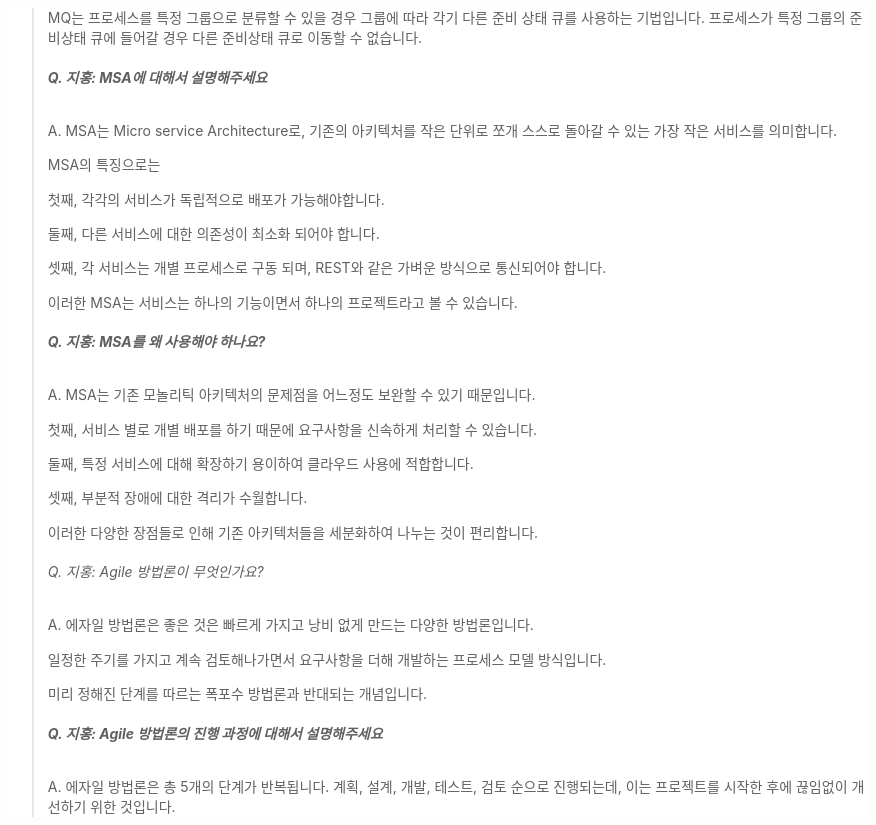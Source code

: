 >
> MQ는 프로세스를 특정 그룹으로 분류할 수 있을 경우 그룹에 따라 각기 다른 준비 상태 큐를 사용하는 기법입니다. 프로세스가 특정 그룹의 준비상태 큐에 들어갈 경우 다른 준비상태 큐로 이동할 수 없습니다. 
>
> 
>
> ###### **Q. 지홍: MSA에 대해서 설명해주세요**
>
> A. MSA는 Micro service Architecture로, 기존의 아키텍처를 작은 단위로 쪼개 스스로 돌아갈 수 있는 가장 작은 서비스를 의미합니다.
>
> MSA의 특징으로는
>
> 첫째, 각각의 서비스가 독립적으로 배포가 가능해야합니다.
>
> 둘째, 다른 서비스에 대한 의존성이 최소화 되어야 합니다.
>
> 셋째, 각 서비스는 개별 프로세스로 구동 되며, REST와 같은 가벼운 방식으로 통신되어야 합니다.
>
> 이러한 MSA는 서비스는 하나의 기능이면서 하나의 프로젝트라고 볼 수 있습니다.
>
> ###### **Q. 지홍: MSA를 왜 사용해야 하나요?**
>
> A. MSA는 기존 모놀리틱 아키텍처의 문제점을 어느정도 보완할 수 있기 때문입니다.
>
> 첫째, 서비스 별로 개별 배포를 하기 때문에 요구사항을 신속하게 처리할 수 있습니다.
>
> 둘째, 특정 서비스에 대해 확장하기 용이하여 클라우드 사용에 적합합니다.
>
> 셋째, 부분적 장애에 대한 격리가 수월합니다.
>
> 이러한 다양한 장점들로 인해 기존 아키텍처들을 세분화하여 나누는 것이 편리합니다.
>
> ###### Q. 지홍: Agile 방법론이 무엇인가요?
>
> A. 에자일 방법론은 좋은 것은 빠르게 가지고 낭비 없게 만드는 다양한 방법론입니다.
>
> 일정한 주기를 가지고 계속 검토해나가면서 요구사항을 더해 개발하는 프로세스 모델 방식입니다.
>
> 미리 정해진 단계를 따르는 폭포수 방법론과 반대되는 개념입니다.
>
> ###### **Q. 지홍: Agile 방법론의 진행 과정에 대해서 설명해주세요**
>
> A. 에자일 방법론은 총 5개의 단계가 반복됩니다. 계획, 설계, 개발, 테스트, 검토 순으로 진행되는데, 이는 프로젝트를 시작한 후에 끊임없이 개선하기 위한 것입니다.
